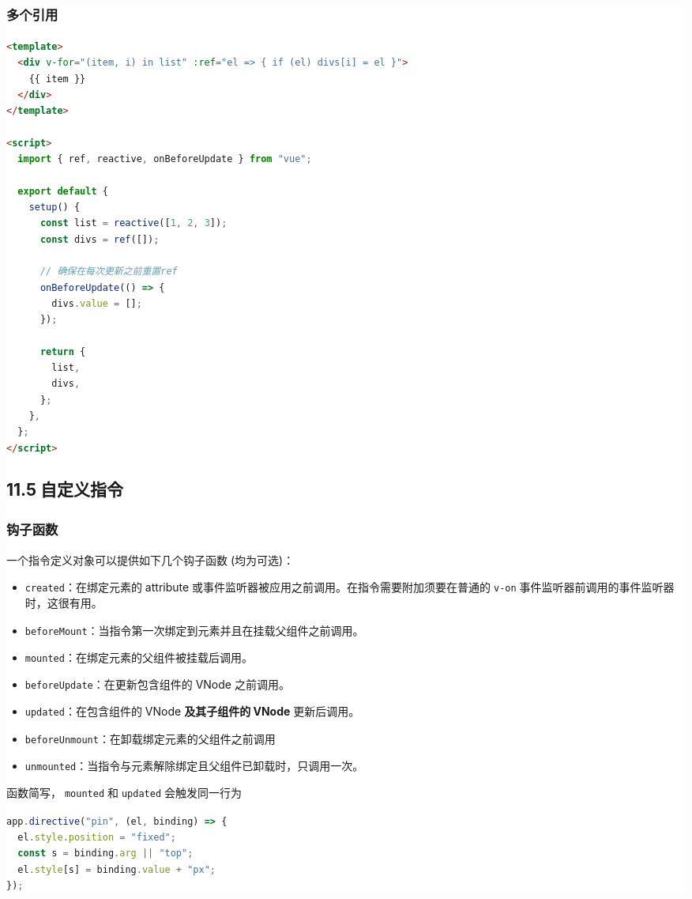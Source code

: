 ### 多个引用

```html
<template>
  <div v-for="(item, i) in list" :ref="el => { if (el) divs[i] = el }">
    {{ item }}
  </div>
</template>

<script>
  import { ref, reactive, onBeforeUpdate } from "vue";

  export default {
    setup() {
      const list = reactive([1, 2, 3]);
      const divs = ref([]);

      // 确保在每次更新之前重置ref
      onBeforeUpdate(() => {
        divs.value = [];
      });

      return {
        list,
        divs,
      };
    },
  };
</script>
```

## 11.5 自定义指令

### 钩子函数

一个指令定义对象可以提供如下几个钩子函数 (均为可选)：

- `created`：在绑定元素的 attribute 或事件监听器被应用之前调用。在指令需要附加须要在普通的 `v-on` 事件监听器前调用的事件监听器时，这很有用。
- `beforeMount`：当指令第一次绑定到元素并且在挂载父组件之前调用。
- `mounted`：在绑定元素的父组件被挂载后调用。
- `beforeUpdate`：在更新包含组件的 VNode 之前调用。

- `updated`：在包含组件的 VNode **及其子组件的 VNode** 更新后调用。
- `beforeUnmount`：在卸载绑定元素的父组件之前调用
- `unmounted`：当指令与元素解除绑定且父组件已卸载时，只调用一次。

函数简写， `mounted` 和 `updated` 会触发同一行为

```js
app.directive("pin", (el, binding) => {
  el.style.position = "fixed";
  const s = binding.arg || "top";
  el.style[s] = binding.value + "px";
});
```
